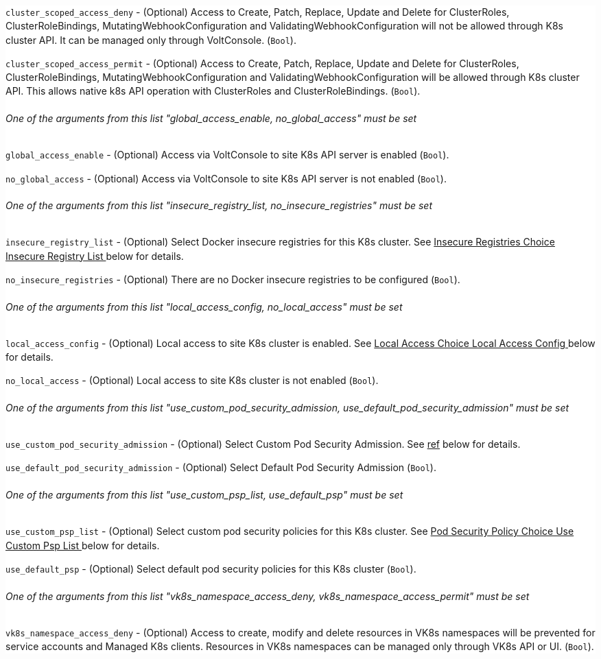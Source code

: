 `cluster_scoped_access_deny` - (Optional) Access to Create, Patch, Replace, Update and Delete for ClusterRoles, ClusterRoleBindings, MutatingWebhookConfiguration and ValidatingWebhookConfiguration will not be allowed through K8s cluster API. It can be managed only through VoltConsole. (`Bool`).

`cluster_scoped_access_permit` - (Optional) Access to Create, Patch, Replace, Update and Delete for ClusterRoles, ClusterRoleBindings, MutatingWebhookConfiguration and ValidatingWebhookConfiguration will be allowed through K8s cluster API. This allows native k8s API operation with ClusterRoles and ClusterRoleBindings. (`Bool`).

###### One of the arguments from this list "global_access_enable, no_global_access" must be set

`global_access_enable` - (Optional) Access via VoltConsole to site K8s API server is enabled (`Bool`).

`no_global_access` - (Optional) Access via VoltConsole to site K8s API server is not enabled (`Bool`).

###### One of the arguments from this list "insecure_registry_list, no_insecure_registries" must be set

`insecure_registry_list` - (Optional) Select Docker insecure registries for this K8s cluster. See [Insecure Registries Choice Insecure Registry List ](#insecure-registries-choice-insecure-registry-list) below for details.

`no_insecure_registries` - (Optional) There are no Docker insecure registries to be configured (`Bool`).

###### One of the arguments from this list "local_access_config, no_local_access" must be set

`local_access_config` - (Optional) Local access to site K8s cluster is enabled. See [Local Access Choice Local Access Config ](#local-access-choice-local-access-config) below for details.

`no_local_access` - (Optional) Local access to site K8s cluster is not enabled (`Bool`).

###### One of the arguments from this list "use_custom_pod_security_admission, use_default_pod_security_admission" must be set

`use_custom_pod_security_admission` - (Optional) Select Custom Pod Security Admission. See [ref](#ref) below for details.

`use_default_pod_security_admission` - (Optional) Select Default Pod Security Admission (`Bool`).

###### One of the arguments from this list "use_custom_psp_list, use_default_psp" must be set

`use_custom_psp_list` - (Optional) Select custom pod security policies for this K8s cluster. See [Pod Security Policy Choice Use Custom Psp List ](#pod-security-policy-choice-use-custom-psp-list) below for details.

`use_default_psp` - (Optional) Select default pod security policies for this K8s cluster (`Bool`).

###### One of the arguments from this list "vk8s_namespace_access_deny, vk8s_namespace_access_permit" must be set

`vk8s_namespace_access_deny` - (Optional) Access to create, modify and delete resources in VK8s namespaces will be prevented for service accounts and Managed K8s clients. Resources in VK8s namespaces can be managed only through VK8s API or UI. (`Bool`).
